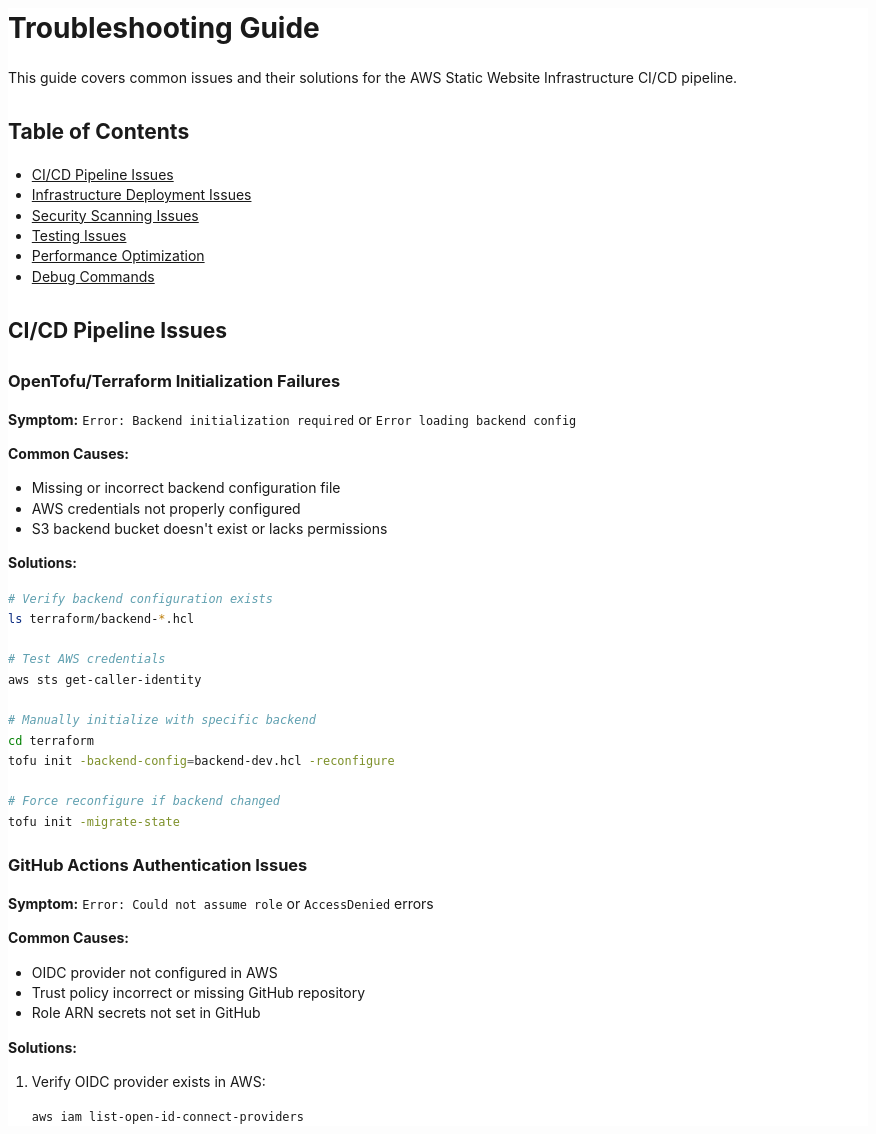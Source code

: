 # Troubleshooting Guide

This guide covers common issues and their solutions for the AWS Static Website Infrastructure CI/CD pipeline.

## Table of Contents
- [CI/CD Pipeline Issues](#cicd-pipeline-issues)
- [Infrastructure Deployment Issues](#infrastructure-deployment-issues)
- [Security Scanning Issues](#security-scanning-issues)
- [Testing Issues](#testing-issues)
- [Performance Optimization](#performance-optimization)
- [Debug Commands](#debug-commands)

## CI/CD Pipeline Issues

### OpenTofu/Terraform Initialization Failures

**Symptom:** `Error: Backend initialization required` or `Error loading backend config`

**Common Causes:**
- Missing or incorrect backend configuration file
- AWS credentials not properly configured
- S3 backend bucket doesn't exist or lacks permissions

**Solutions:**
```bash
# Verify backend configuration exists
ls terraform/backend-*.hcl

# Test AWS credentials
aws sts get-caller-identity

# Manually initialize with specific backend
cd terraform
tofu init -backend-config=backend-dev.hcl -reconfigure

# Force reconfigure if backend changed
tofu init -migrate-state
```

### GitHub Actions Authentication Issues

**Symptom:** `Error: Could not assume role` or `AccessDenied` errors

**Common Causes:**
- OIDC provider not configured in AWS
- Trust policy incorrect or missing GitHub repository
- Role ARN secrets not set in GitHub

**Solutions:**
1. Verify OIDC provider exists in AWS:
   ```bash
   aws iam list-open-id-connect-providers
   ```
